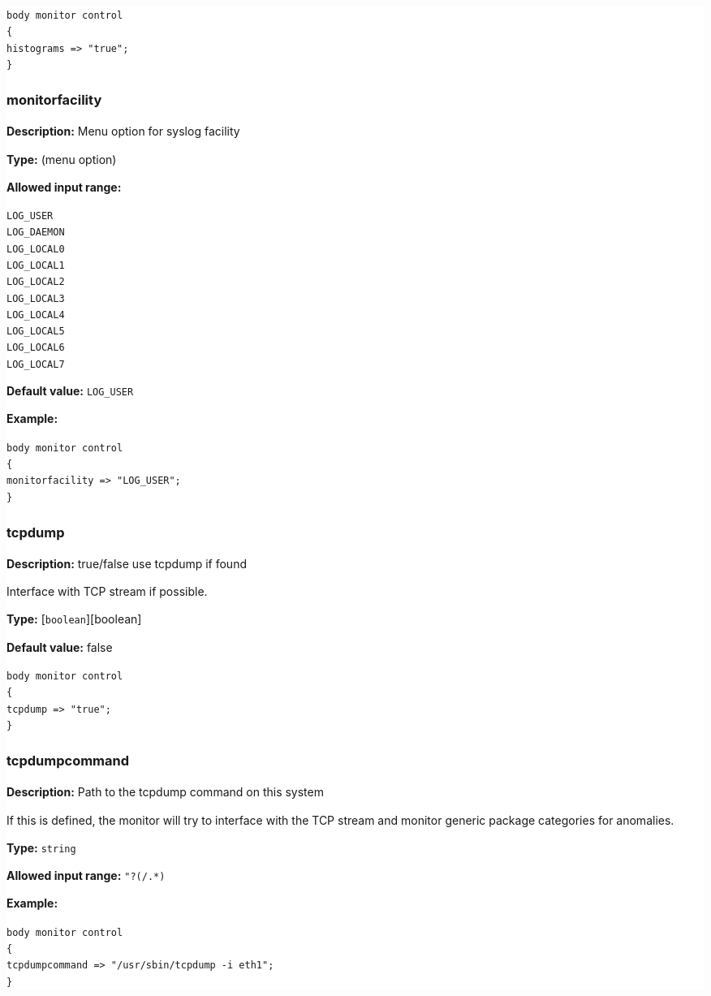 ```cf3
body monitor control
{
histograms => "true";
}
```

### monitorfacility

**Description:** Menu option for syslog facility

**Type:** (menu option)

**Allowed input range:**

    LOG_USER
    LOG_DAEMON
    LOG_LOCAL0
    LOG_LOCAL1
    LOG_LOCAL2
    LOG_LOCAL3
    LOG_LOCAL4
    LOG_LOCAL5
    LOG_LOCAL6
    LOG_LOCAL7

**Default value:** `LOG_USER`

**Example:**

    body monitor control
    {
    monitorfacility => "LOG_USER";
    }

### tcpdump

**Description:** true/false use tcpdump if found

Interface with TCP stream if possible.

**Type:** [`boolean`][boolean]

**Default value:** false

    body monitor control
    {
    tcpdump => "true";
    }

### tcpdumpcommand

**Description:** Path to the tcpdump command on this system

If this is defined, the monitor will try to interface with the TCP
stream and monitor generic package categories for anomalies.

**Type:** `string`

**Allowed input range:** `"?(/.*)`

**Example:**

```cf3
body monitor control
{
tcpdumpcommand => "/usr/sbin/tcpdump -i eth1";
}
```
